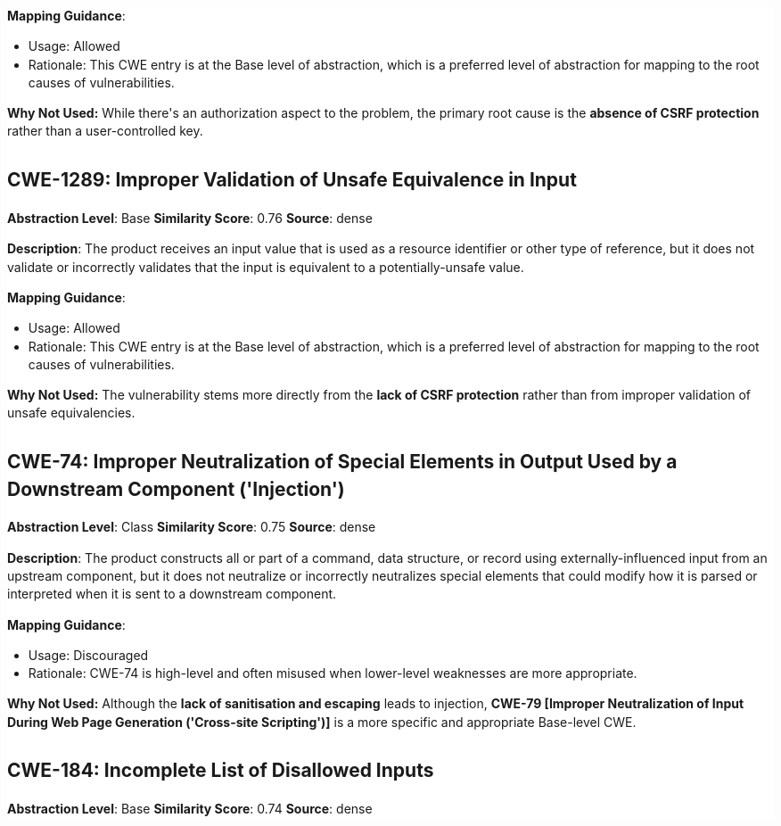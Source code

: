 **Mapping Guidance**:
- Usage: Allowed
- Rationale: This CWE entry is at the Base level of abstraction, which is a preferred level of abstraction for mapping to the root causes of vulnerabilities.

**Why Not Used:** While there's an authorization aspect to the problem, the primary root cause is the **absence of CSRF protection** rather than a user-controlled key.

## CWE-1289: Improper Validation of Unsafe Equivalence in Input
**Abstraction Level**: Base
**Similarity Score**: 0.76
**Source**: dense

**Description**:
The product receives an input value that is used as a resource identifier or other type of reference, but it does not validate or incorrectly validates that the input is equivalent to a potentially-unsafe value.

**Mapping Guidance**:
- Usage: Allowed
- Rationale: This CWE entry is at the Base level of abstraction, which is a preferred level of abstraction for mapping to the root causes of vulnerabilities.

**Why Not Used:** The vulnerability stems more directly from the **lack of CSRF protection** rather than from improper validation of unsafe equivalencies.

## CWE-74: Improper Neutralization of Special Elements in Output Used by a Downstream Component ('Injection')
**Abstraction Level**: Class
**Similarity Score**: 0.75
**Source**: dense

**Description**:
The product constructs all or part of a command, data structure, or record using externally-influenced input from an upstream component, but it does not neutralize or incorrectly neutralizes special elements that could modify how it is parsed or interpreted when it is sent to a downstream component.

**Mapping Guidance**:
- Usage: Discouraged
- Rationale: CWE-74 is high-level and often misused when lower-level weaknesses are more appropriate.

**Why Not Used:** Although the **lack of sanitisation and escaping** leads to injection, **CWE-79 [Improper Neutralization of Input During Web Page Generation ('Cross-site Scripting')]** is a more specific and appropriate Base-level CWE.

## CWE-184: Incomplete List of Disallowed Inputs
**Abstraction Level**: Base
**Similarity Score**: 0.74
**Source**: dense
